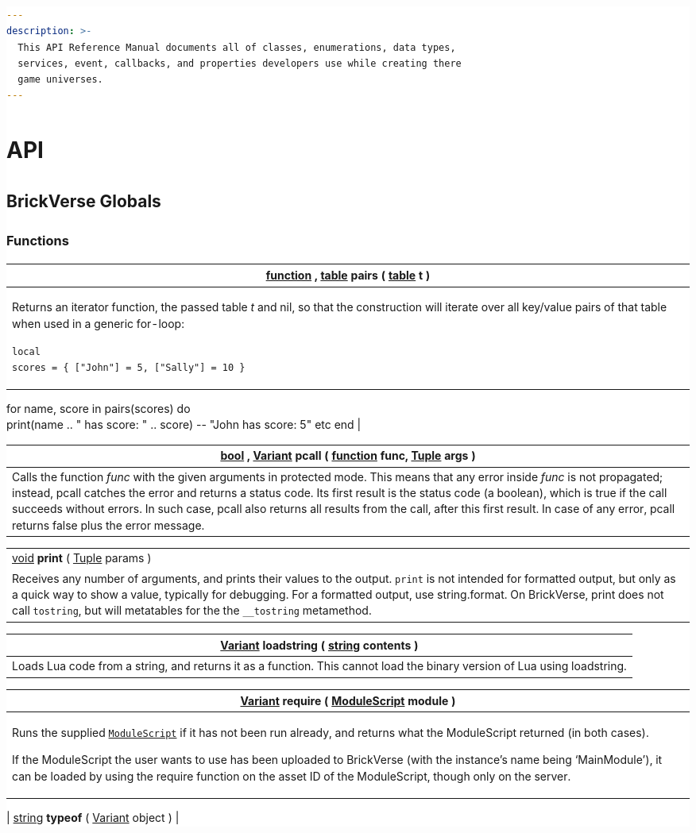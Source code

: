```yaml
---
description: >-
  This API Reference Manual documents all of classes, enumerations, data types,
  services, event, callbacks, and properties developers use while creating there
  game universes.
---
```


# API

## BrickVerse Globals

### Functions

| [function](./) , [table](./) **pairs** ( [table](./) t )                                                                                                                                                                                                                                                                                                                                                                      |
| ----------------------------------------------------------------------------------------------------------------------------------------------------------------------------------------------------------------------------------------------------------------------------------------------------------------------------------------------------------------------------------------------------------------------------- |
| <p>Returns an iterator function, the passed table <em>t</em> and nil, so that the construction will iterate over all key/value pairs of that table when used in a generic for-loop:</p><p></p><pre class="language-lua"><code class="lang-lua">local scores = { ["John"] = 5, ["Sally"] = 10 }

for name, score in pairs(scores) do   
   print(name .. " has score: " .. score) -- "John has score: 5" etc
end
</code></pre> |

| [bool](./) , [Variant](./) **pcall** ( [function](./) func, [Tuple](./) args )                                                                                                                                                                                                                                                                                                                                                                          |
| ------------------------------------------------------------------------------------------------------------------------------------------------------------------------------------------------------------------------------------------------------------------------------------------------------------------------------------------------------------------------------------------------------------------------------------------------------- |
| Calls the function _func_ with the given arguments in protected mode. This means that any error inside _func_ is not propagated; instead, pcall catches the error and returns a status code. Its first result is the status code (a boolean), which is true if the call succeeds without errors. In such case, pcall also returns all results from the call, after this first result. In case of any error, pcall returns false plus the error message. |

|                                                                                                                                                                                                                                                                                                                                             |
| ------------------------------------------------------------------------------------------------------------------------------------------------------------------------------------------------------------------------------------------------------------------------------------------------------------------------------------------- |
| [void](./) **print** ( [Tuple](./) params )                                                                                                                                                                                                                                                                                                 |
| Receives any number of arguments, and prints their values to the output. `print` is not intended for formatted output, but only as a quick way to show a value, typically for debugging. For a formatted output, use string.format. On BrickVerse, print does not call `tostring`, but will metatables for the the `__tostring` metamethod. |

| [Variant](./) **loadstring** ( [string](./) contents )                                                                   |
| ------------------------------------------------------------------------------------------------------------------------ |
| Loads Lua code from a string, and returns it as a function. This cannot load the binary version of Lua using loadstring. |

| [Variant](./) **require** ( [ModuleScript](./) module )                                                                                                                                                                                                                                                                                                                                                       |
| ------------------------------------------------------------------------------------------------------------------------------------------------------------------------------------------------------------------------------------------------------------------------------------------------------------------------------------------------------------------------------------------------------------- |
| <p>Runs the supplied <a href="./"><code>ModuleScript</code></a> if it has not been run already, and returns what the ModuleScript returned (in both cases).</p><p>If the ModuleScript the user wants to use has been uploaded to BrickVerse (with the instance’s name being ‘MainModule’), it can be loaded by using the require function on the asset ID of the ModuleScript, though only on the server.</p> |

| [string](./) **typeof** ( [Variant](./) object )                                                                                                                                                                |